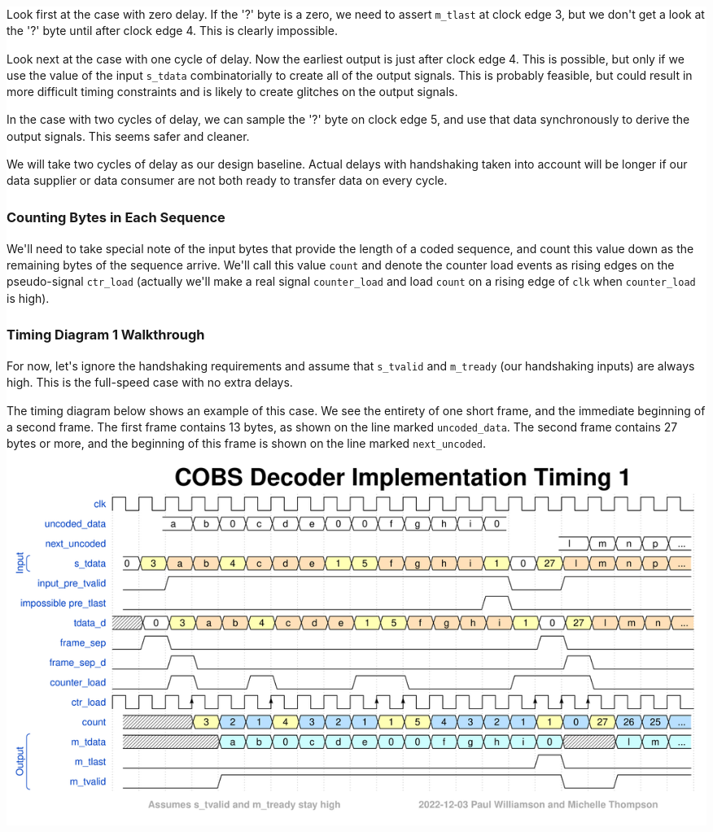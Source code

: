 Look first at the case with zero delay. If the '?' byte is a zero, we need to assert `m_tlast` at clock edge 3, but we don't get a look at the '?' byte until after clock edge 4. This is clearly impossible.

Look next at the case with one cycle of delay. Now the earliest output is just after clock edge 4. This is possible, but only if we use the value of the input `s_tdata` combinatorially to create all of the output signals. This is probably feasible, but could result in more difficult timing constraints and is likely to create glitches on the output signals.

In the case with two cycles of delay, we can sample the '?' byte on clock edge 5, and use that data synchronously to derive the output signals. This seems safer and cleaner.

We will take two cycles of delay as our design baseline. Actual delays with handshaking taken into account will be longer if our data supplier or data consumer are not both ready to transfer data on every cycle.

### Counting Bytes in Each Sequence

We'll need to take special note of the input bytes that provide the length of a coded sequence, and count this value down as the remaining bytes of the sequence arrive. We'll call this value `count` and denote the counter load events as rising edges on the pseudo-signal `ctr_load` (actually we'll make a real signal `counter_load` and load `count` on a rising edge of `clk` when `counter_load` is high).

### Timing Diagram 1 Walkthrough

For now, let's ignore the handshaking requirements and assume that `s_tvalid` and `m_tready` (our handshaking inputs) are always high. This is the full-speed case with no extra delays.

The timing diagram below shows an example of this case. We see the entirety of one short frame, and the immediate beginning of a second frame. The first frame contains 13 bytes, as shown on the line marked `uncoded_data`. The second frame contains 27 bytes or more, and the beginning of this frame is shown on the line marked `next_uncoded`.

![Timing Diagram 1](COBS_dec_1.svg)
